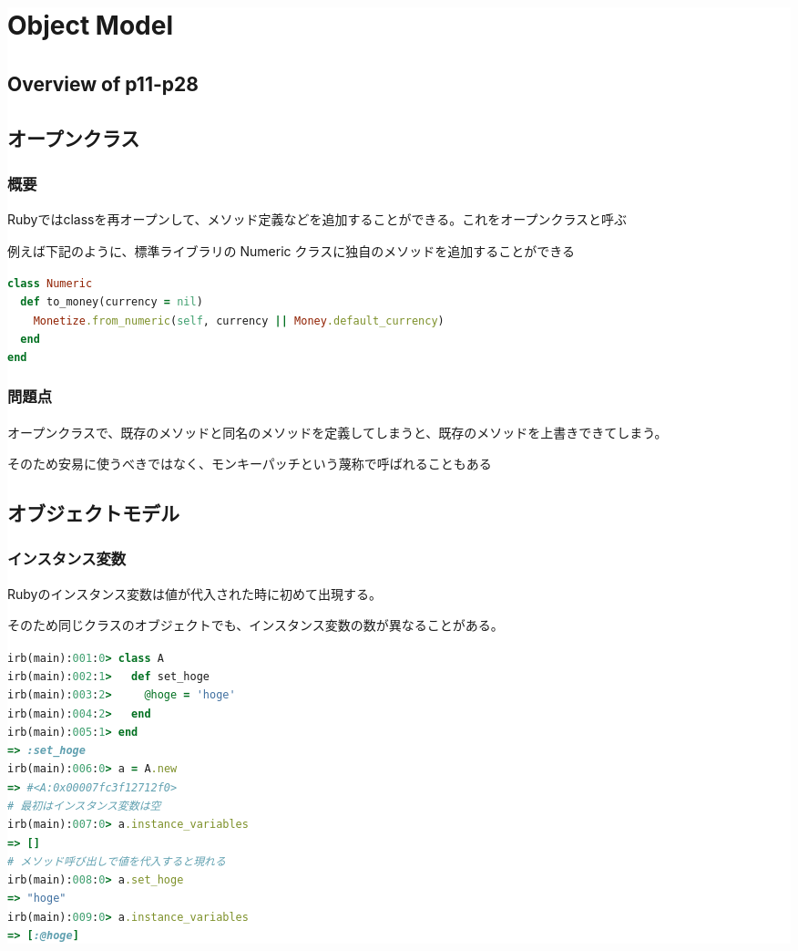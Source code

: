 # Object Model

## Overview of p11-p28

## オープンクラス

### 概要

Rubyではclassを再オープンして、メソッド定義などを追加することができる。これをオープンクラスと呼ぶ

例えば下記のように、標準ライブラリの Numeric クラスに独自のメソッドを追加することができる

```ruby
class Numeric
  def to_money(currency = nil)
    Monetize.from_numeric(self, currency || Money.default_currency)
  end
end
```

### 問題点

オープンクラスで、既存のメソッドと同名のメソッドを定義してしまうと、既存のメソッドを上書きできてしまう。

そのため安易に使うべきではなく、モンキーパッチという蔑称で呼ばれることもある

## オブジェクトモデル

### インスタンス変数

Rubyのインスタンス変数は値が代入された時に初めて出現する。

そのため同じクラスのオブジェクトでも、インスタンス変数の数が異なることがある。

```ruby
irb(main):001:0> class A
irb(main):002:1>   def set_hoge
irb(main):003:2>     @hoge = 'hoge'
irb(main):004:2>   end
irb(main):005:1> end
=> :set_hoge
irb(main):006:0> a = A.new
=> #<A:0x00007fc3f12712f0>
# 最初はインスタンス変数は空
irb(main):007:0> a.instance_variables
=> []
# メソッド呼び出しで値を代入すると現れる
irb(main):008:0> a.set_hoge
=> "hoge"
irb(main):009:0> a.instance_variables
=> [:@hoge]
```
